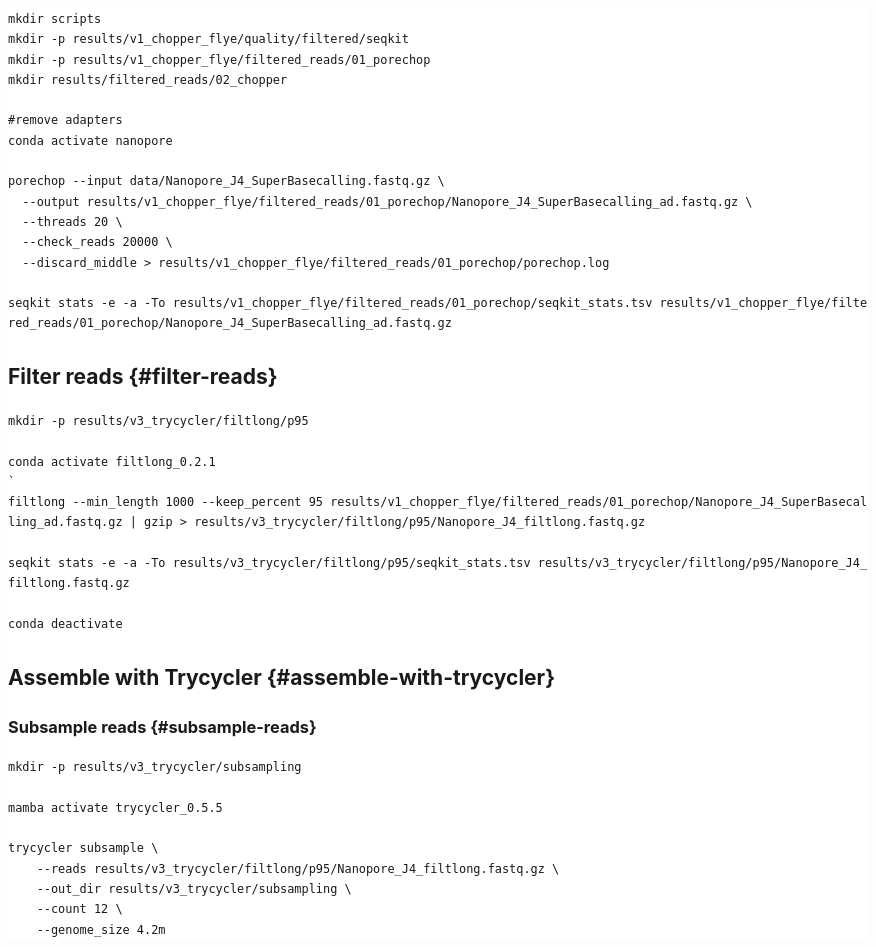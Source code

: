 ```{bash}
mkdir scripts 
mkdir -p results/v1_chopper_flye/quality/filtered/seqkit
mkdir -p results/v1_chopper_flye/filtered_reads/01_porechop
mkdir results/filtered_reads/02_chopper

#remove adapters 
conda activate nanopore

porechop --input data/Nanopore_J4_SuperBasecalling.fastq.gz \
  --output results/v1_chopper_flye/filtered_reads/01_porechop/Nanopore_J4_SuperBasecalling_ad.fastq.gz \
  --threads 20 \
  --check_reads 20000 \
  --discard_middle > results/v1_chopper_flye/filtered_reads/01_porechop/porechop.log

seqkit stats -e -a -To results/v1_chopper_flye/filtered_reads/01_porechop/seqkit_stats.tsv results/v1_chopper_flye/filtered_reads/01_porechop/Nanopore_J4_SuperBasecalling_ad.fastq.gz
```

## Filter reads {#filter-reads}

```{bash}
mkdir -p results/v3_trycycler/filtlong/p95

conda activate filtlong_0.2.1
`
filtlong --min_length 1000 --keep_percent 95 results/v1_chopper_flye/filtered_reads/01_porechop/Nanopore_J4_SuperBasecalling_ad.fastq.gz | gzip > results/v3_trycycler/filtlong/p95/Nanopore_J4_filtlong.fastq.gz

seqkit stats -e -a -To results/v3_trycycler/filtlong/p95/seqkit_stats.tsv results/v3_trycycler/filtlong/p95/Nanopore_J4_filtlong.fastq.gz

conda deactivate
```

## Assemble with Trycycler {#assemble-with-trycycler}

### Subsample reads {#subsample-reads}

```{bash}
mkdir -p results/v3_trycycler/subsampling

mamba activate trycycler_0.5.5

trycycler subsample \
    --reads results/v3_trycycler/filtlong/p95/Nanopore_J4_filtlong.fastq.gz \
    --out_dir results/v3_trycycler/subsampling \
    --count 12 \
    --genome_size 4.2m

```
